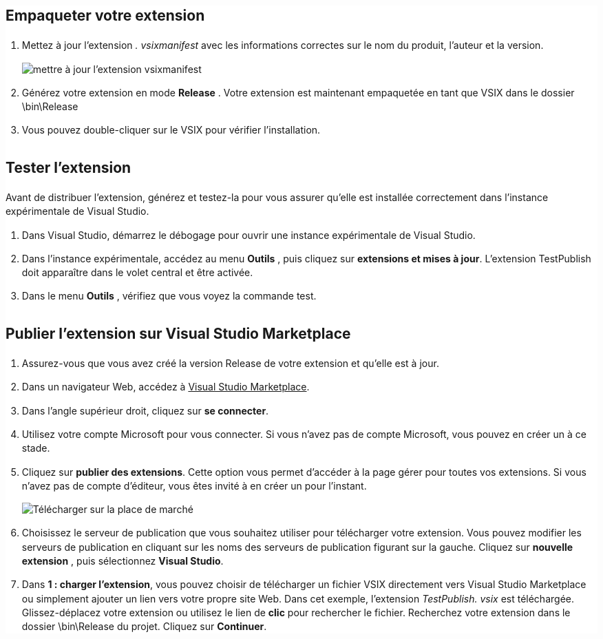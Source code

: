 ## <a name="package-your-extension"></a>Empaqueter votre extension

1. Mettez à jour l’extension *. vsixmanifest* avec les informations correctes sur le nom du produit, l’auteur et la version.

   ![mettre à jour l’extension vsixmanifest](media/update-extension-vsixmanifest.png)

2. Générez votre extension en mode **Release** . Votre extension est maintenant empaquetée en tant que VSIX dans le dossier \bin\Release

3. Vous pouvez double-cliquer sur le VSIX pour vérifier l’installation.

## <a name="test-the-extension"></a>Tester l’extension

 Avant de distribuer l’extension, générez et testez-la pour vous assurer qu’elle est installée correctement dans l’instance expérimentale de Visual Studio.

1. Dans Visual Studio, démarrez le débogage pour ouvrir une instance expérimentale de Visual Studio.

2. Dans l’instance expérimentale, accédez au menu **Outils** , puis cliquez sur **extensions et mises à jour**. L’extension TestPublish doit apparaître dans le volet central et être activée.

3. Dans le menu **Outils** , vérifiez que vous voyez la commande test.

## <a name="publish-the-extension-to-visual-studio-marketplace"></a>Publier l’extension sur Visual Studio Marketplace

1. Assurez-vous que vous avez créé la version Release de votre extension et qu’elle est à jour.

2. Dans un navigateur Web, accédez à [Visual Studio Marketplace](https://marketplace.visualstudio.com/vs).

3. Dans l’angle supérieur droit, cliquez sur **se connecter**.

4. Utilisez votre compte Microsoft pour vous connecter. Si vous n’avez pas de compte Microsoft, vous pouvez en créer un à ce stade.

5. Cliquez sur **publier des extensions**. Cette option vous permet d’accéder à la page gérer pour toutes vos extensions. Si vous n’avez pas de compte d’éditeur, vous êtes invité à en créer un pour l’instant.

   ![Télécharger sur la place de marché](media/upload-to-marketplace.png)

6. Choisissez le serveur de publication que vous souhaitez utiliser pour télécharger votre extension. Vous pouvez modifier les serveurs de publication en cliquant sur les noms des serveurs de publication figurant sur la gauche. Cliquez sur **nouvelle extension** , puis sélectionnez **Visual Studio**.

7. Dans **1 : charger l’extension**, vous pouvez choisir de télécharger un fichier VSIX directement vers Visual Studio Marketplace ou simplement ajouter un lien vers votre propre site Web. Dans cet exemple, l’extension *TestPublish. vsix* est téléchargée. Glissez-déplacez votre extension ou utilisez le lien de **clic** pour rechercher le fichier. Recherchez votre extension dans le dossier \bin\Release du projet.  Cliquez sur **Continuer**.
